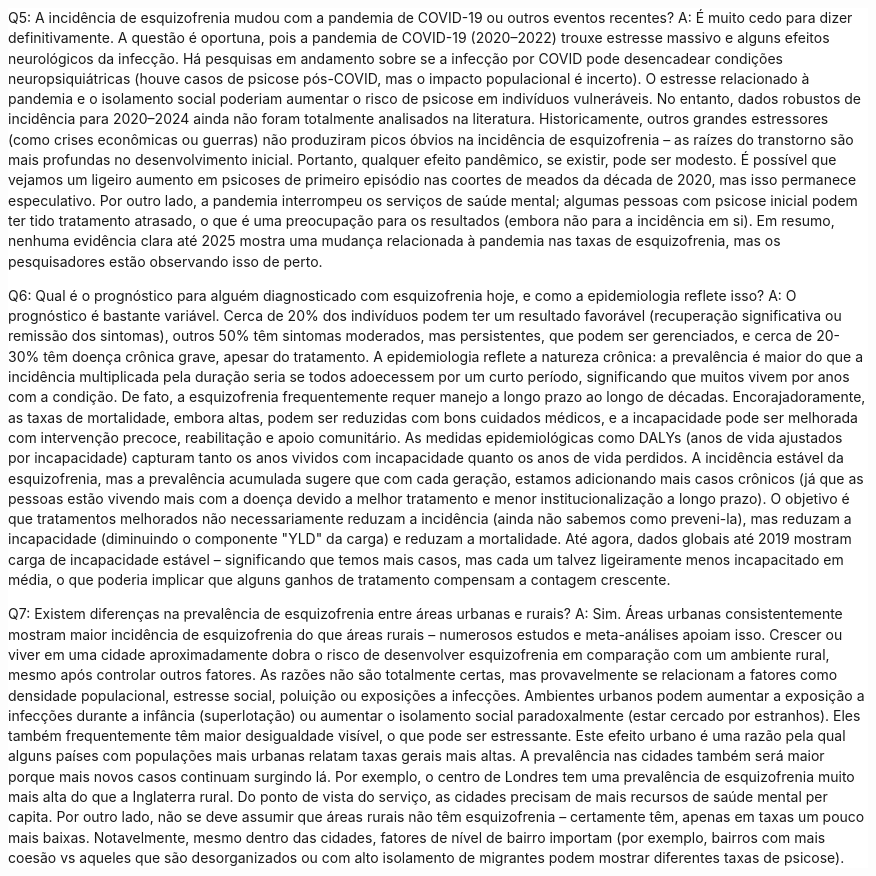 Q5: A incidência de esquizofrenia mudou com a pandemia de COVID-19 ou outros eventos recentes?
A: É muito cedo para dizer definitivamente. A questão é oportuna, pois a pandemia de COVID-19 (2020–2022) trouxe estresse massivo e alguns efeitos neurológicos da infecção. Há pesquisas em andamento sobre se a infecção por COVID pode desencadear condições neuropsiquiátricas (houve casos de psicose pós-COVID, mas o impacto populacional é incerto). O estresse relacionado à pandemia e o isolamento social poderiam aumentar o risco de psicose em indivíduos vulneráveis. No entanto, dados robustos de incidência para 2020–2024 ainda não foram totalmente analisados na literatura. Historicamente, outros grandes estressores (como crises econômicas ou guerras) não produziram picos óbvios na incidência de esquizofrenia – as raízes do transtorno são mais profundas no desenvolvimento inicial. Portanto, qualquer efeito pandêmico, se existir, pode ser modesto. É possível que vejamos um ligeiro aumento em psicoses de primeiro episódio nas coortes de meados da década de 2020, mas isso permanece especulativo. Por outro lado, a pandemia interrompeu os serviços de saúde mental; algumas pessoas com psicose inicial podem ter tido tratamento atrasado, o que é uma preocupação para os resultados (embora não para a incidência em si). Em resumo, nenhuma evidência clara até 2025 mostra uma mudança relacionada à pandemia nas taxas de esquizofrenia, mas os pesquisadores estão observando isso de perto.

Q6: Qual é o prognóstico para alguém diagnosticado com esquizofrenia hoje, e como a epidemiologia reflete isso?
A: O prognóstico é bastante variável. Cerca de 20% dos indivíduos podem ter um resultado favorável (recuperação significativa ou remissão dos sintomas), outros 50% têm sintomas moderados, mas persistentes, que podem ser gerenciados, e cerca de 20-30% têm doença crônica grave, apesar do tratamento. A epidemiologia reflete a natureza crônica: a prevalência é maior do que a incidência multiplicada pela duração seria se todos adoecessem por um curto período, significando que muitos vivem por anos com a condição. De fato, a esquizofrenia frequentemente requer manejo a longo prazo ao longo de décadas. Encorajadoramente, as taxas de mortalidade, embora altas, podem ser reduzidas com bons cuidados médicos, e a incapacidade pode ser melhorada com intervenção precoce, reabilitação e apoio comunitário. As medidas epidemiológicas como DALYs (anos de vida ajustados por incapacidade) capturam tanto os anos vividos com incapacidade quanto os anos de vida perdidos. A incidência estável da esquizofrenia, mas a prevalência acumulada sugere que com cada geração, estamos adicionando mais casos crônicos (já que as pessoas estão vivendo mais com a doença devido a melhor tratamento e menor institucionalização a longo prazo). O objetivo é que tratamentos melhorados não necessariamente reduzam a incidência (ainda não sabemos como preveni-la), mas reduzam a incapacidade (diminuindo o componente "YLD" da carga) e reduzam a mortalidade. Até agora, dados globais até 2019 mostram carga de incapacidade estável – significando que temos mais casos, mas cada um talvez ligeiramente menos incapacitado em média, o que poderia implicar que alguns ganhos de tratamento compensam a contagem crescente.

Q7: Existem diferenças na prevalência de esquizofrenia entre áreas urbanas e rurais?
A: Sim. Áreas urbanas consistentemente mostram maior incidência de esquizofrenia do que áreas rurais – numerosos estudos e meta-análises apoiam isso. Crescer ou viver em uma cidade aproximadamente dobra o risco de desenvolver esquizofrenia em comparação com um ambiente rural, mesmo após controlar outros fatores. As razões não são totalmente certas, mas provavelmente se relacionam a fatores como densidade populacional, estresse social, poluição ou exposições a infecções. Ambientes urbanos podem aumentar a exposição a infecções durante a infância (superlotação) ou aumentar o isolamento social paradoxalmente (estar cercado por estranhos). Eles também frequentemente têm maior desigualdade visível, o que pode ser estressante. Este efeito urbano é uma razão pela qual alguns países com populações mais urbanas relatam taxas gerais mais altas. A prevalência nas cidades também será maior porque mais novos casos continuam surgindo lá. Por exemplo, o centro de Londres tem uma prevalência de esquizofrenia muito mais alta do que a Inglaterra rural. Do ponto de vista do serviço, as cidades precisam de mais recursos de saúde mental per capita. Por outro lado, não se deve assumir que áreas rurais não têm esquizofrenia – certamente têm, apenas em taxas um pouco mais baixas. Notavelmente, mesmo dentro das cidades, fatores de nível de bairro importam (por exemplo, bairros com mais coesão vs aqueles que são desorganizados ou com alto isolamento de migrantes podem mostrar diferentes taxas de psicose).
